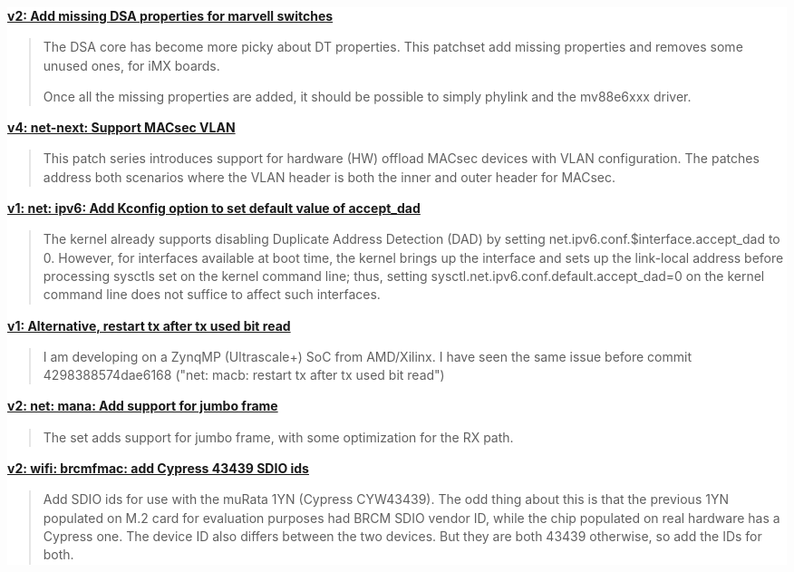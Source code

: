 **[v2: Add missing DSA properties for marvell switches](http://lore.kernel.org/netdev/20230408152801.2336041-1-andrew@lunn.ch/)**

> The DSA core has become more picky about DT properties. This patchset
> add missing properties and removes some unused ones, for iMX boards.
>
> Once all the missing properties are added, it should be possible to
> simply phylink and the mv88e6xxx driver.
>

**[v4: net-next: Support MACsec VLAN](http://lore.kernel.org/netdev/20230408105735.22935-1-ehakim@nvidia.com/)**

> This patch series introduces support for hardware (HW) offload MACsec
> devices with VLAN configuration. The patches address both scenarios
> where the VLAN header is both the inner and outer header for MACsec.
>

**[v1: net: ipv6: Add Kconfig option to set default value of accept_dad](http://lore.kernel.org/netdev/3072adab06f9c5f45cc72d2068d1aed0100436ff.1680941918.git.josh@joshtriplett.org/)**

> The kernel already supports disabling Duplicate Address Detection (DAD)
> by setting net.ipv6.conf.$interface.accept_dad to 0. However, for
> interfaces available at boot time, the kernel brings up the interface
> and sets up the link-local address before processing sysctls set on the
> kernel command line; thus, setting
> sysctl.net.ipv6.conf.default.accept_dad=0 on the kernel command line
> does not suffice to affect such interfaces.
>

**[v1: Alternative, restart tx after tx used bit read](http://lore.kernel.org/netdev/20230407213349.8013-1-ingo.rohloff@lauterbach.com/)**

> I am developing on a ZynqMP (Ultrascale+) SoC from AMD/Xilinx.
> I have seen the same issue before commit 4298388574dae6168 ("net: macb:
> restart tx after tx used bit read")
>

**[v2: net: mana: Add support for jumbo frame](http://lore.kernel.org/netdev/1680901196-20643-1-git-send-email-haiyangz@microsoft.com/)**

> The set adds support for jumbo frame,
> with some optimization for the RX path.
>

**[v2: wifi: brcmfmac: add Cypress 43439 SDIO ids](http://lore.kernel.org/netdev/20230407203752.128539-1-marex@denx.de/)**

> Add SDIO ids for use with the muRata 1YN (Cypress CYW43439).
> The odd thing about this is that the previous 1YN populated
> on M.2 card for evaluation purposes had BRCM SDIO vendor ID,
> while the chip populated on real hardware has a Cypress one.
> The device ID also differs between the two devices. But they
> are both 43439 otherwise, so add the IDs for both.
>

